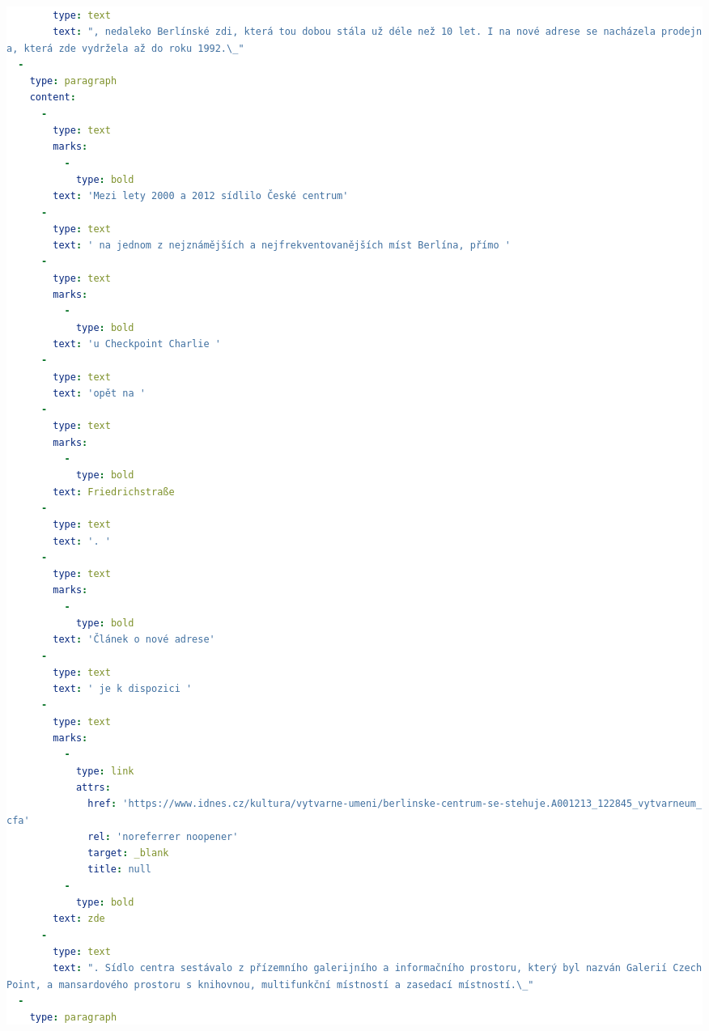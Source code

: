 ```yaml
        type: text
        text: ", nedaleko Berlínské zdi, která tou dobou stála už déle než 10 let. I na nové adrese se nacházela prodejna, která zde vydržela až do roku 1992.\_"
  -
    type: paragraph
    content:
      -
        type: text
        marks:
          -
            type: bold
        text: 'Mezi lety 2000 a 2012 sídlilo České centrum'
      -
        type: text
        text: ' na jednom z nejznámějších a nejfrekventovanějších míst Berlína, přímo '
      -
        type: text
        marks:
          -
            type: bold
        text: 'u Checkpoint Charlie '
      -
        type: text
        text: 'opět na '
      -
        type: text
        marks:
          -
            type: bold
        text: Friedrichstraße
      -
        type: text
        text: '. '
      -
        type: text
        marks:
          -
            type: bold
        text: 'Článek o nové adrese'
      -
        type: text
        text: ' je k dispozici '
      -
        type: text
        marks:
          -
            type: link
            attrs:
              href: 'https://www.idnes.cz/kultura/vytvarne-umeni/berlinske-centrum-se-stehuje.A001213_122845_vytvarneum_cfa'
              rel: 'noreferrer noopener'
              target: _blank
              title: null
          -
            type: bold
        text: zde
      -
        type: text
        text: ". Sídlo centra sestávalo z přízemního galerijního a informačního prostoru, který byl nazván Galerií CzechPoint, a mansardového prostoru s knihovnou, multifunkční místností a zasedací místností.\_"
  -
    type: paragraph
```
